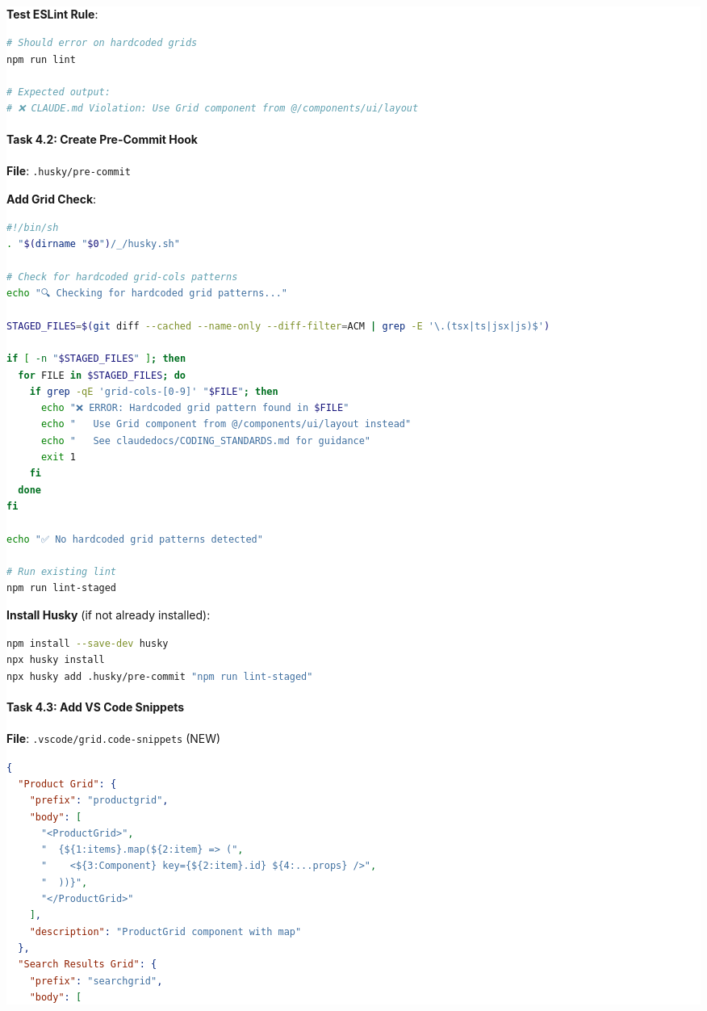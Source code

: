 **Test ESLint Rule**:
```bash
# Should error on hardcoded grids
npm run lint

# Expected output:
# ❌ CLAUDE.md Violation: Use Grid component from @/components/ui/layout
```

#### Task 4.2: Create Pre-Commit Hook

**File**: `.husky/pre-commit`

**Add Grid Check**:
```bash
#!/bin/sh
. "$(dirname "$0")/_/husky.sh"

# Check for hardcoded grid-cols patterns
echo "🔍 Checking for hardcoded grid patterns..."

STAGED_FILES=$(git diff --cached --name-only --diff-filter=ACM | grep -E '\.(tsx|ts|jsx|js)$')

if [ -n "$STAGED_FILES" ]; then
  for FILE in $STAGED_FILES; do
    if grep -qE 'grid-cols-[0-9]' "$FILE"; then
      echo "❌ ERROR: Hardcoded grid pattern found in $FILE"
      echo "   Use Grid component from @/components/ui/layout instead"
      echo "   See claudedocs/CODING_STANDARDS.md for guidance"
      exit 1
    fi
  done
fi

echo "✅ No hardcoded grid patterns detected"

# Run existing lint
npm run lint-staged
```

**Install Husky** (if not already installed):
```bash
npm install --save-dev husky
npx husky install
npx husky add .husky/pre-commit "npm run lint-staged"
```

#### Task 4.3: Add VS Code Snippets

**File**: `.vscode/grid.code-snippets` (NEW)

```json
{
  "Product Grid": {
    "prefix": "productgrid",
    "body": [
      "<ProductGrid>",
      "  {${1:items}.map(${2:item} => (",
      "    <${3:Component} key={${2:item}.id} ${4:...props} />",
      "  ))}",
      "</ProductGrid>"
    ],
    "description": "ProductGrid component with map"
  },
  "Search Results Grid": {
    "prefix": "searchgrid",
    "body": [
```